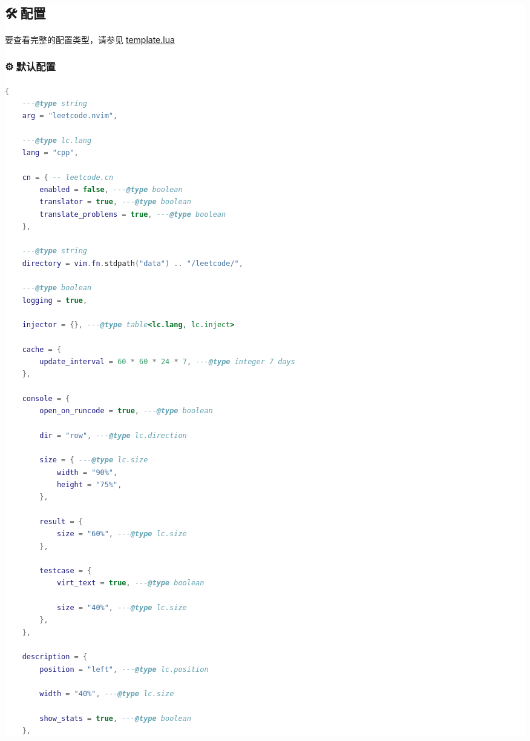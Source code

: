 ```lua
```

## 🛠️ 配置

要查看完整的配置类型，请参见 [template.lua](./lua/leetcode/config/template.lua)

### ⚙️ 默认配置

```lua
{
    ---@type string
    arg = "leetcode.nvim",

    ---@type lc.lang
    lang = "cpp",

    cn = { -- leetcode.cn
        enabled = false, ---@type boolean
        translator = true, ---@type boolean
        translate_problems = true, ---@type boolean
    },

    ---@type string
    directory = vim.fn.stdpath("data") .. "/leetcode/",

    ---@type boolean
    logging = true,

    injector = {}, ---@type table<lc.lang, lc.inject>

    cache = {
        update_interval = 60 * 60 * 24 * 7, ---@type integer 7 days
    },

    console = {
        open_on_runcode = true, ---@type boolean

        dir = "row", ---@type lc.direction

        size = { ---@type lc.size
            width = "90%",
            height = "75%",
        },

        result = {
            size = "60%", ---@type lc.size
        },

        testcase = {
            virt_text = true, ---@type boolean

            size = "40%", ---@type lc.size
        },
    },

    description = {
        position = "left", ---@type lc.position

        width = "40%", ---@type lc.size

        show_stats = true, ---@type boolean
    },

```